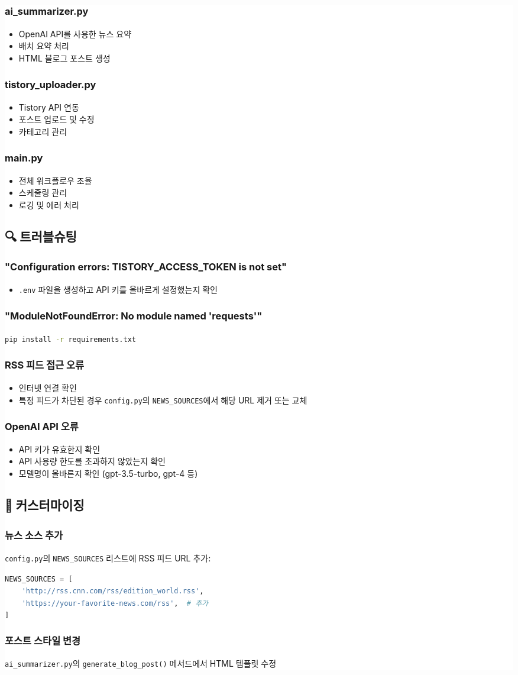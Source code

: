 ### ai_summarizer.py
- OpenAI API를 사용한 뉴스 요약
- 배치 요약 처리
- HTML 블로그 포스트 생성

### tistory_uploader.py
- Tistory API 연동
- 포스트 업로드 및 수정
- 카테고리 관리

### main.py
- 전체 워크플로우 조율
- 스케줄링 관리
- 로깅 및 에러 처리

## 🔍 트러블슈팅

### "Configuration errors: TISTORY_ACCESS_TOKEN is not set"
- `.env` 파일을 생성하고 API 키를 올바르게 설정했는지 확인

### "ModuleNotFoundError: No module named 'requests'"
```bash
pip install -r requirements.txt
```

### RSS 피드 접근 오류
- 인터넷 연결 확인
- 특정 피드가 차단된 경우 `config.py`의 `NEWS_SOURCES`에서 해당 URL 제거 또는 교체

### OpenAI API 오류
- API 키가 유효한지 확인
- API 사용량 한도를 초과하지 않았는지 확인
- 모델명이 올바른지 확인 (gpt-3.5-turbo, gpt-4 등)

## 🎨 커스터마이징

### 뉴스 소스 추가
`config.py`의 `NEWS_SOURCES` 리스트에 RSS 피드 URL 추가:

```python
NEWS_SOURCES = [
    'http://rss.cnn.com/rss/edition_world.rss',
    'https://your-favorite-news.com/rss',  # 추가
]
```

### 포스트 스타일 변경
`ai_summarizer.py`의 `generate_blog_post()` 메서드에서 HTML 템플릿 수정
